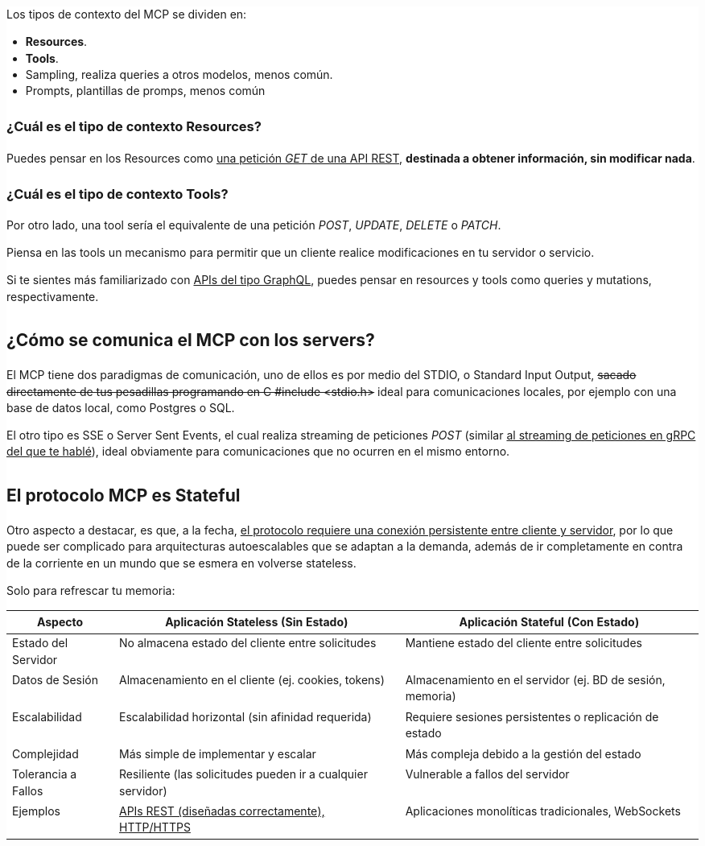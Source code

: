Los tipos de contexto del MCP se dividen en:
- **Resources**.
- **Tools**.
- Sampling, realiza queries a otros modelos, menos común.
- Prompts, plantillas de promps, menos común

### ¿Cuál es el tipo de contexto Resources?

Puedes pensar en los Resources como [una petición *GET* de una API REST](/es/caracteristicas-basicas-de-una-api-rest/), **destinada a obtener información, sin modificar nada**. 

### ¿Cuál es el tipo de contexto Tools?

Por otro lado, una tool sería el equivalente de una petición *POST*, *UPDATE*, *DELETE* o *PATCH*. 

Piensa en las tools un mecanismo para permitir que un cliente realice modificaciones en tu servidor o servicio. 

Si te sientes más familiarizado con [APIs del tipo GraphQL](/es/como-crear-una-api-graphql-en-django-rapidamente-usando-graphene/), puedes pensar en resources y tools como queries y mutations, respectivamente.

## ¿Cómo se comunica el MCP con los servers?

El MCP tiene dos paradigmas de comunicación, uno de ellos es por medio del STDIO, o Standard Input Output, ~~sacado directamente de tus pesadillas programando en C #include <stdio.h>~~ ideal para comunicaciones locales, por ejemplo con una base de datos local, como Postgres o SQL.

El otro tipo es SSE o Server Sent Events, el cual realiza streaming de peticiones *POST* (similar [al streaming de peticiones en gRPC del que te hablé](/es/apis-de-alto-rendimiento-usando-grpc-y-protobuffers/)), ideal obviamente para comunicaciones que no ocurren en el mismo entorno.

## El protocolo MCP es Stateful

Otro aspecto a destacar, es que, a la fecha, [el protocolo requiere una conexión persistente entre cliente y servidor](https://github.com/modelcontextprotocol/specification/discussions/102#?), por lo que puede ser complicado para arquitecturas autoescalables que se adaptan a la demanda, además de ir completamente en contra de la corriente en un mundo que se esmera en volverse stateless. 

Solo para refrescar tu memoria:

| Aspecto             | Aplicación Stateless (Sin Estado)                                                                 | Aplicación Stateful (Con Estado)                          |
| ------------------- | ------------------------------------------------------------------------------------------------- | --------------------------------------------------------- |
| Estado del Servidor | No almacena estado del cliente entre solicitudes                                                  | Mantiene estado del cliente entre solicitudes             |
| Datos de Sesión     | Almacenamiento en el cliente (ej. cookies, tokens)                                                | Almacenamiento en el servidor (ej. BD de sesión, memoria) |
| Escalabilidad       | Escalabilidad horizontal (sin afinidad requerida)                                                 | Requiere sesiones persistentes o replicación de estado    |
| Complejidad         | Más simple de implementar y escalar                                                               | Más compleja debido a la gestión del estado               |
| Tolerancia a Fallos | Resiliente (las solicitudes pueden ir a cualquier servidor)                                       | Vulnerable a fallos del servidor                          |
| Ejemplos            | [APIs REST (diseñadas correctamente), HTTP/HTTPS](/es/buenas-practicas-y-diseno-de-una-api-rest/) | Aplicaciones monolíticas tradicionales, WebSockets        |
